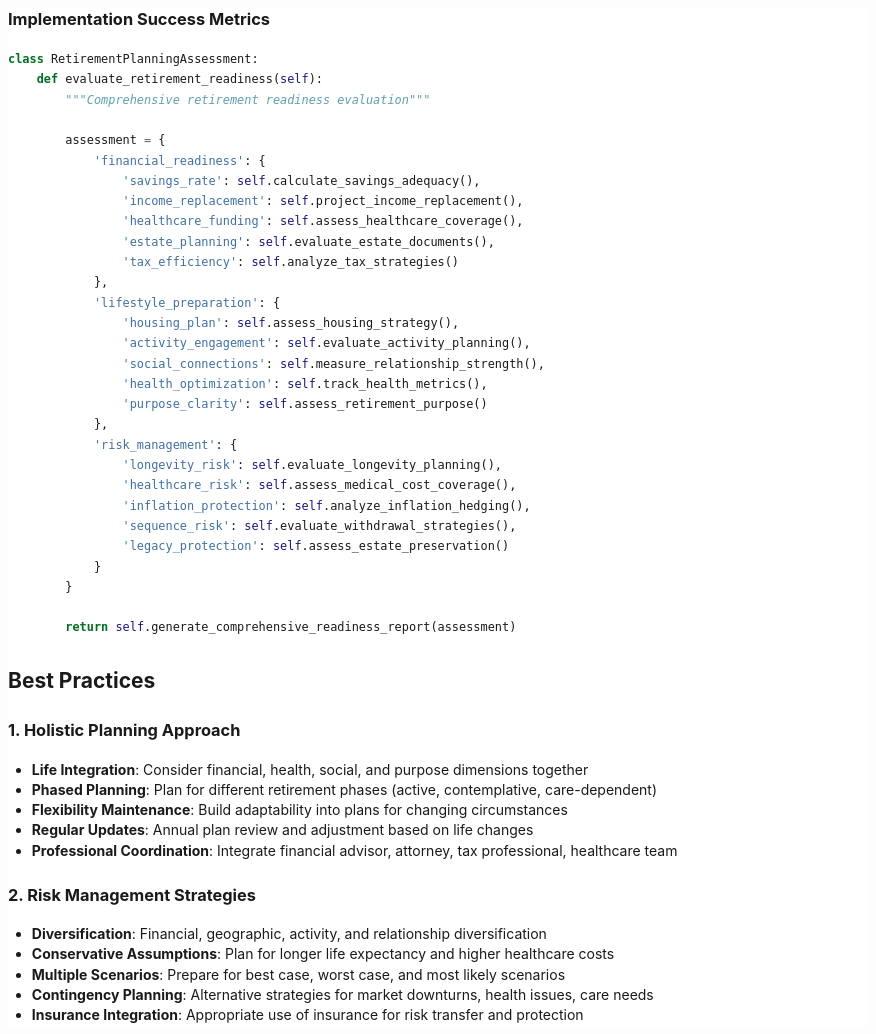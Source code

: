 ### Implementation Success Metrics
```python
class RetirementPlanningAssessment:
    def evaluate_retirement_readiness(self):
        """Comprehensive retirement readiness evaluation"""
        
        assessment = {
            'financial_readiness': {
                'savings_rate': self.calculate_savings_adequacy(),
                'income_replacement': self.project_income_replacement(),
                'healthcare_funding': self.assess_healthcare_coverage(),
                'estate_planning': self.evaluate_estate_documents(),
                'tax_efficiency': self.analyze_tax_strategies()
            },
            'lifestyle_preparation': {
                'housing_plan': self.assess_housing_strategy(),
                'activity_engagement': self.evaluate_activity_planning(),
                'social_connections': self.measure_relationship_strength(),
                'health_optimization': self.track_health_metrics(),
                'purpose_clarity': self.assess_retirement_purpose()
            },
            'risk_management': {
                'longevity_risk': self.evaluate_longevity_planning(),
                'healthcare_risk': self.assess_medical_cost_coverage(),
                'inflation_protection': self.analyze_inflation_hedging(),
                'sequence_risk': self.evaluate_withdrawal_strategies(),
                'legacy_protection': self.assess_estate_preservation()
            }
        }
        
        return self.generate_comprehensive_readiness_report(assessment)
```

## Best Practices

### 1. Holistic Planning Approach
- **Life Integration**: Consider financial, health, social, and purpose dimensions together
- **Phased Planning**: Plan for different retirement phases (active, contemplative, care-dependent)
- **Flexibility Maintenance**: Build adaptability into plans for changing circumstances
- **Regular Updates**: Annual plan review and adjustment based on life changes
- **Professional Coordination**: Integrate financial advisor, attorney, tax professional, healthcare team

### 2. Risk Management Strategies
- **Diversification**: Financial, geographic, activity, and relationship diversification
- **Conservative Assumptions**: Plan for longer life expectancy and higher healthcare costs
- **Multiple Scenarios**: Prepare for best case, worst case, and most likely scenarios
- **Contingency Planning**: Alternative strategies for market downturns, health issues, care needs
- **Insurance Integration**: Appropriate use of insurance for risk transfer and protection

